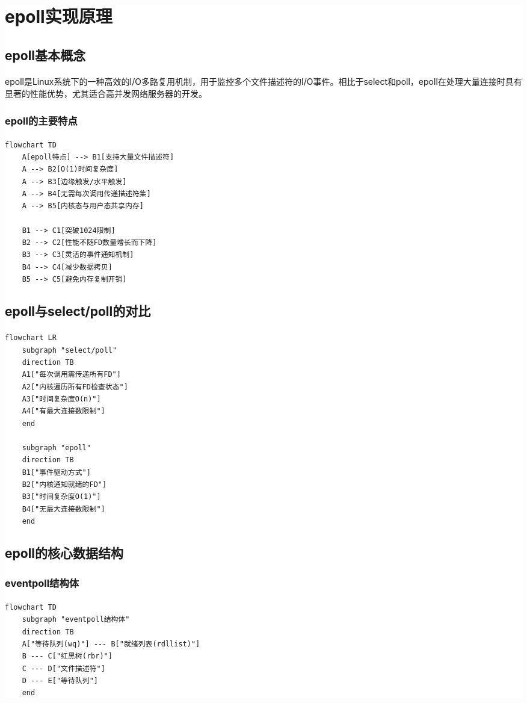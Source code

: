 # epoll实现原理

## epoll基本概念

epoll是Linux系统下的一种高效的I/O多路复用机制，用于监控多个文件描述符的I/O事件。相比于select和poll，epoll在处理大量连接时具有显著的性能优势，尤其适合高并发网络服务器的开发。

### epoll的主要特点

```mermaid
flowchart TD
    A[epoll特点] --> B1[支持大量文件描述符]
    A --> B2[O(1)时间复杂度]
    A --> B3[边缘触发/水平触发]
    A --> B4[无需每次调用传递描述符集]
    A --> B5[内核态与用户态共享内存]
    
    B1 --> C1[突破1024限制]
    B2 --> C2[性能不随FD数量增长而下降]
    B3 --> C3[灵活的事件通知机制]
    B4 --> C4[减少数据拷贝]
    B5 --> C5[避免内存复制开销]
```

## epoll与select/poll的对比

```mermaid
flowchart LR
    subgraph "select/poll"
    direction TB
    A1["每次调用需传递所有FD"] 
    A2["内核遍历所有FD检查状态"] 
    A3["时间复杂度O(n)"] 
    A4["有最大连接数限制"] 
    end
    
    subgraph "epoll"
    direction TB
    B1["事件驱动方式"] 
    B2["内核通知就绪的FD"] 
    B3["时间复杂度O(1)"] 
    B4["无最大连接数限制"] 
    end
```

## epoll的核心数据结构

### eventpoll结构体

```mermaid
flowchart TD
    subgraph "eventpoll结构体"
    direction TB
    A["等待队列(wq)"] --- B["就绪列表(rdllist)"] 
    B --- C["红黑树(rbr)"] 
    C --- D["文件描述符"] 
    D --- E["等待队列"] 
    end
```
